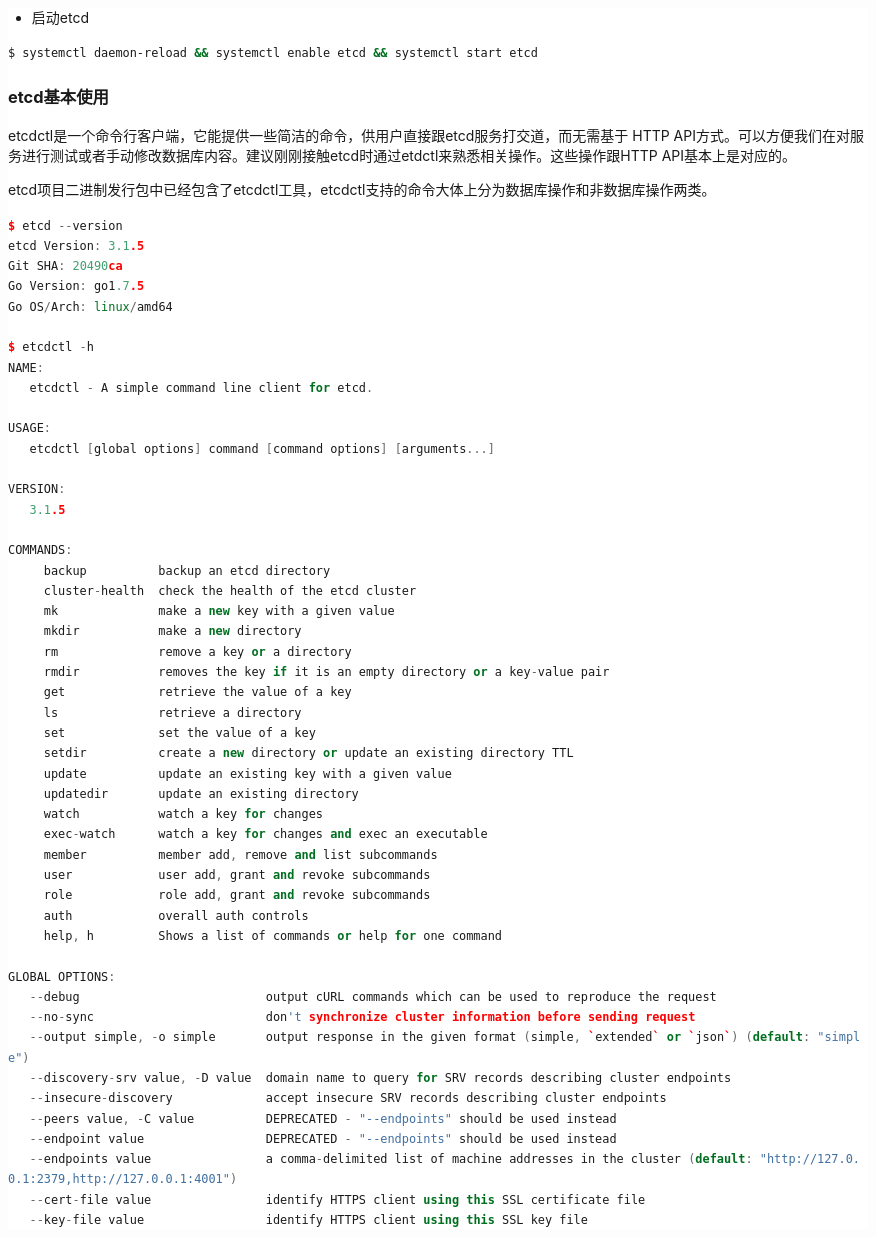 - 启动etcd

```bash
$ systemctl daemon-reload && systemctl enable etcd && systemctl start etcd
```

### etcd基本使用

etcdctl是一个命令行客户端，它能提供一些简洁的命令，供用户直接跟etcd服务打交道，而无需基于 HTTP API方式。可以方便我们在对服务进行测试或者手动修改数据库内容。建议刚刚接触etcd时通过etdctl来熟悉相关操作。这些操作跟HTTP API基本上是对应的。

etcd项目二进制发行包中已经包含了etcdctl工具，etcdctl支持的命令大体上分为数据库操作和非数据库操作两类。



```cpp
$ etcd --version
etcd Version: 3.1.5
Git SHA: 20490ca
Go Version: go1.7.5
Go OS/Arch: linux/amd64

$ etcdctl -h
NAME:
   etcdctl - A simple command line client for etcd.

USAGE:
   etcdctl [global options] command [command options] [arguments...]

VERSION:
   3.1.5

COMMANDS:
     backup          backup an etcd directory
     cluster-health  check the health of the etcd cluster
     mk              make a new key with a given value
     mkdir           make a new directory
     rm              remove a key or a directory
     rmdir           removes the key if it is an empty directory or a key-value pair
     get             retrieve the value of a key
     ls              retrieve a directory
     set             set the value of a key
     setdir          create a new directory or update an existing directory TTL
     update          update an existing key with a given value
     updatedir       update an existing directory
     watch           watch a key for changes
     exec-watch      watch a key for changes and exec an executable
     member          member add, remove and list subcommands
     user            user add, grant and revoke subcommands
     role            role add, grant and revoke subcommands
     auth            overall auth controls
     help, h         Shows a list of commands or help for one command

GLOBAL OPTIONS:
   --debug                          output cURL commands which can be used to reproduce the request
   --no-sync                        don't synchronize cluster information before sending request
   --output simple, -o simple       output response in the given format (simple, `extended` or `json`) (default: "simple")
   --discovery-srv value, -D value  domain name to query for SRV records describing cluster endpoints
   --insecure-discovery             accept insecure SRV records describing cluster endpoints
   --peers value, -C value          DEPRECATED - "--endpoints" should be used instead
   --endpoint value                 DEPRECATED - "--endpoints" should be used instead
   --endpoints value                a comma-delimited list of machine addresses in the cluster (default: "http://127.0.0.1:2379,http://127.0.0.1:4001")
   --cert-file value                identify HTTPS client using this SSL certificate file
   --key-file value                 identify HTTPS client using this SSL key file
```